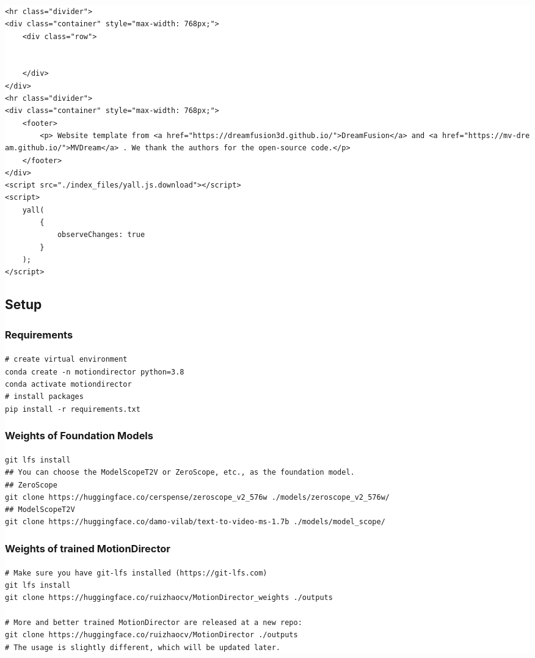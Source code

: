     <hr class="divider">
    <div class="container" style="max-width: 768px;">
        <div class="row">
 

        </div>
    </div>
    <hr class="divider">
    <div class="container" style="max-width: 768px;">
        <footer>
            <p> Website template from <a href="https://dreamfusion3d.github.io/">DreamFusion</a> and <a href="https://mv-dream.github.io/">MVDream</a> . We thank the authors for the open-source code.</p>
        </footer>
    </div>
    <script src="./index_files/yall.js.download"></script>
    <script>
        yall(
            {
                observeChanges: true
            }
        );
    </script>



</body></html>



## Setup
### Requirements

```shell
# create virtual environment
conda create -n motiondirector python=3.8
conda activate motiondirector
# install packages
pip install -r requirements.txt
```

### Weights of Foundation Models
```shell
git lfs install
## You can choose the ModelScopeT2V or ZeroScope, etc., as the foundation model.
## ZeroScope
git clone https://huggingface.co/cerspense/zeroscope_v2_576w ./models/zeroscope_v2_576w/
## ModelScopeT2V
git clone https://huggingface.co/damo-vilab/text-to-video-ms-1.7b ./models/model_scope/
```
### Weights of trained MotionDirector <a name="download_weights"></a>
```shell
# Make sure you have git-lfs installed (https://git-lfs.com)
git lfs install
git clone https://huggingface.co/ruizhaocv/MotionDirector_weights ./outputs

# More and better trained MotionDirector are released at a new repo:
git clone https://huggingface.co/ruizhaocv/MotionDirector ./outputs
# The usage is slightly different, which will be updated later.
```
